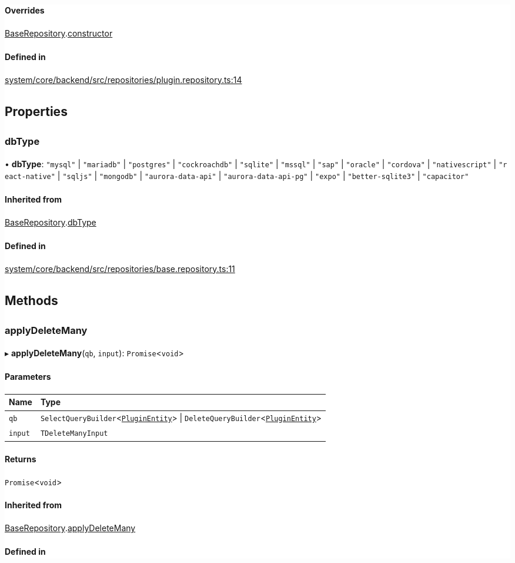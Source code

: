 #### Overrides

[BaseRepository](./backend.BaseRepository.md).[constructor](./backend.BaseRepository.md#constructor)

#### Defined in

[system/core/backend/src/repositories/plugin.repository.ts:14](https://github.com/CromwellCMS/Cromwell/blob/master/system/core/backend/src/repositories/plugin.repository.ts#L14)

## Properties

### dbType

• **dbType**: ``"mysql"`` \| ``"mariadb"`` \| ``"postgres"`` \| ``"cockroachdb"`` \| ``"sqlite"`` \| ``"mssql"`` \| ``"sap"`` \| ``"oracle"`` \| ``"cordova"`` \| ``"nativescript"`` \| ``"react-native"`` \| ``"sqljs"`` \| ``"mongodb"`` \| ``"aurora-data-api"`` \| ``"aurora-data-api-pg"`` \| ``"expo"`` \| ``"better-sqlite3"`` \| ``"capacitor"``

#### Inherited from

[BaseRepository](./backend.BaseRepository.md).[dbType](./backend.BaseRepository.md#dbtype)

#### Defined in

[system/core/backend/src/repositories/base.repository.ts:11](https://github.com/CromwellCMS/Cromwell/blob/master/system/core/backend/src/repositories/base.repository.ts#L11)

## Methods

### applyDeleteMany

▸ **applyDeleteMany**(`qb`, `input`): `Promise`<`void`\>

#### Parameters

| Name | Type |
| :------ | :------ |
| `qb` | `SelectQueryBuilder`<[`PluginEntity`](./backend.PluginEntity.md)\> \| `DeleteQueryBuilder`<[`PluginEntity`](./backend.PluginEntity.md)\> |
| `input` | `TDeleteManyInput` |

#### Returns

`Promise`<`void`\>

#### Inherited from

[BaseRepository](./backend.BaseRepository.md).[applyDeleteMany](./backend.BaseRepository.md#applydeletemany)

#### Defined in
